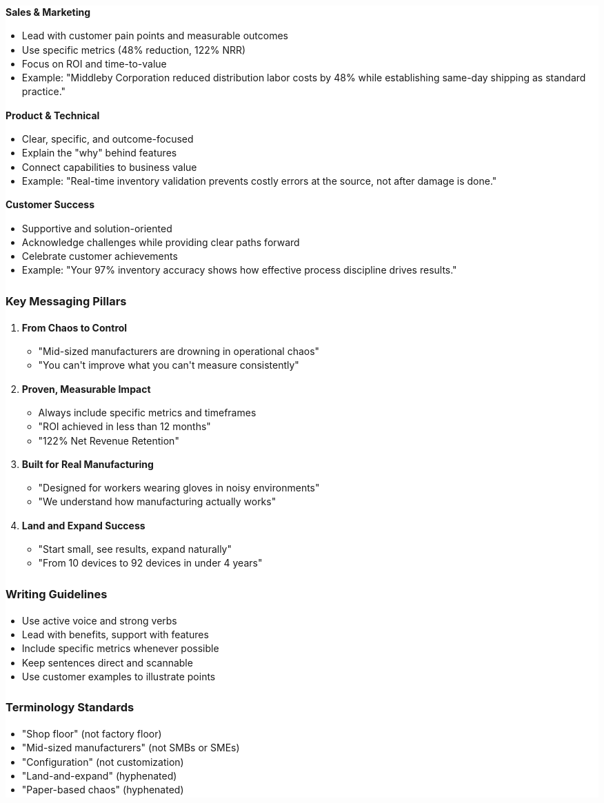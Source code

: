 **Sales & Marketing**
- Lead with customer pain points and measurable outcomes
- Use specific metrics (48% reduction, 122% NRR)
- Focus on ROI and time-to-value
- Example: "Middleby Corporation reduced distribution labor costs by 48% while establishing same-day shipping as standard practice."

**Product & Technical**
- Clear, specific, and outcome-focused
- Explain the "why" behind features
- Connect capabilities to business value
- Example: "Real-time inventory validation prevents costly errors at the source, not after damage is done."

**Customer Success**
- Supportive and solution-oriented
- Acknowledge challenges while providing clear paths forward
- Celebrate customer achievements
- Example: "Your 97% inventory accuracy shows how effective process discipline drives results."

### Key Messaging Pillars

1. **From Chaos to Control**
   - "Mid-sized manufacturers are drowning in operational chaos"
   - "You can't improve what you can't measure consistently"

2. **Proven, Measurable Impact**
   - Always include specific metrics and timeframes
   - "ROI achieved in less than 12 months"
   - "122% Net Revenue Retention"

3. **Built for Real Manufacturing**
   - "Designed for workers wearing gloves in noisy environments"
   - "We understand how manufacturing actually works"

4. **Land and Expand Success**
   - "Start small, see results, expand naturally"
   - "From 10 devices to 92 devices in under 4 years"

### Writing Guidelines
- Use active voice and strong verbs
- Lead with benefits, support with features
- Include specific metrics whenever possible
- Keep sentences direct and scannable
- Use customer examples to illustrate points

### Terminology Standards
- "Shop floor" (not factory floor)
- "Mid-sized manufacturers" (not SMBs or SMEs)
- "Configuration" (not customization)
- "Land-and-expand" (hyphenated)
- "Paper-based chaos" (hyphenated)
